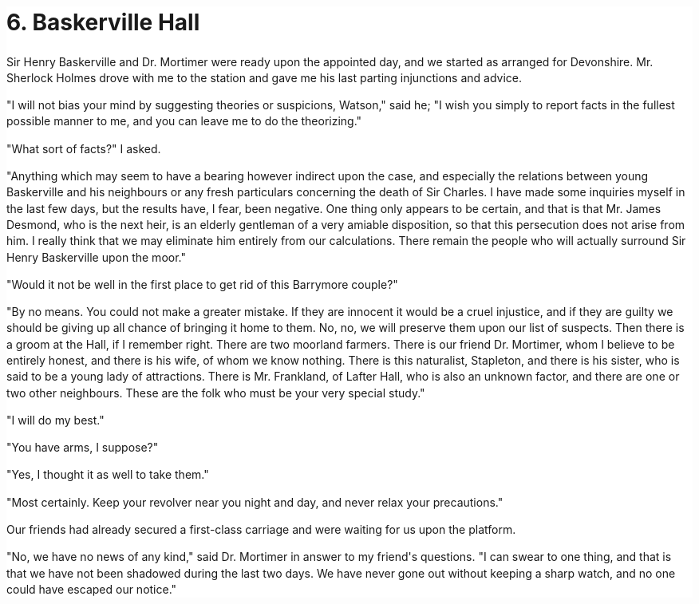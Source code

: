 # 6. Baskerville Hall

Sir Henry Baskerville and Dr. Mortimer were ready upon the
appointed day, and we started as arranged for Devonshire. Mr.
Sherlock Holmes drove with me to the station and gave me his last
parting injunctions and advice.

"I will not bias your mind by suggesting theories or suspicions,
Watson," said he; "I wish you simply to report facts in the
fullest possible manner to me, and you can leave me to do the
theorizing."

"What sort of facts?" I asked.

"Anything which may seem to have a bearing however indirect upon
the case, and especially the relations between young Baskerville
and his neighbours or any fresh particulars concerning the death
of Sir Charles. I have made some inquiries myself in the last few
days, but the results have, I fear, been negative. One thing only
appears to be certain, and that is that Mr. James Desmond, who is
the next heir, is an elderly gentleman of a very amiable
disposition, so that this persecution does not arise from him. I
really think that we may eliminate him entirely from our
calculations. There remain the people who will actually surround
Sir Henry Baskerville upon the moor."

"Would it not be well in the first place to get rid of this
Barrymore couple?"

"By no means. You could not make a greater mistake. If they are
innocent it would be a cruel injustice, and if they are guilty we
should be giving up all chance of bringing it home to them. No,
no, we will preserve them upon our list of suspects. Then there
is a groom at the Hall, if I remember right. There are two
moorland farmers. There is our friend Dr. Mortimer, whom I
believe to be entirely honest, and there is his wife, of whom we
know nothing. There is this naturalist, Stapleton, and there is
his sister, who is said to be a young lady of attractions. There
is Mr. Frankland, of Lafter Hall, who is also an unknown factor,
and there are one or two other neighbours. These are the folk who
must be your very special study."

"I will do my best."

"You have arms, I suppose?"

"Yes, I thought it as well to take them."

"Most certainly. Keep your revolver near you night and day, and
never relax your precautions."

Our friends had already secured a first-class carriage and were
waiting for us upon the platform.

"No, we have no news of any kind," said Dr. Mortimer in answer to
my friend's questions. "I can swear to one thing, and that is
that we have not been shadowed during the last two days. We have
never gone out without keeping a sharp watch, and no one could
have escaped our notice."
